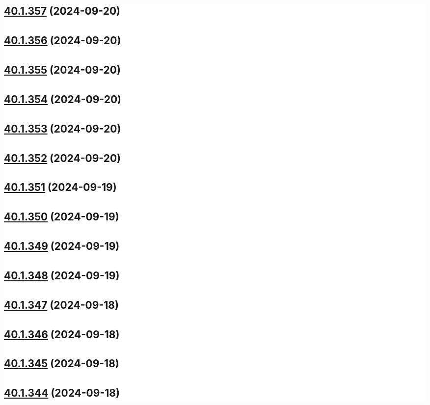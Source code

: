 ## [40.1.357](https://github.com/sprucelabsai-community/spruce-core-schemas/compare/v40.1.356...v40.1.357) (2024-09-20)

## [40.1.356](https://github.com/sprucelabsai-community/spruce-core-schemas/compare/v40.1.355...v40.1.356) (2024-09-20)

## [40.1.355](https://github.com/sprucelabsai-community/spruce-core-schemas/compare/v40.1.354...v40.1.355) (2024-09-20)

## [40.1.354](https://github.com/sprucelabsai-community/spruce-core-schemas/compare/v40.1.353...v40.1.354) (2024-09-20)

## [40.1.353](https://github.com/sprucelabsai-community/spruce-core-schemas/compare/v40.1.352...v40.1.353) (2024-09-20)

## [40.1.352](https://github.com/sprucelabsai-community/spruce-core-schemas/compare/v40.1.351...v40.1.352) (2024-09-20)

## [40.1.351](https://github.com/sprucelabsai-community/spruce-core-schemas/compare/v40.1.350...v40.1.351) (2024-09-19)

## [40.1.350](https://github.com/sprucelabsai-community/spruce-core-schemas/compare/v40.1.349...v40.1.350) (2024-09-19)

## [40.1.349](https://github.com/sprucelabsai-community/spruce-core-schemas/compare/v40.1.348...v40.1.349) (2024-09-19)

## [40.1.348](https://github.com/sprucelabsai-community/spruce-core-schemas/compare/v40.1.347...v40.1.348) (2024-09-19)

## [40.1.347](https://github.com/sprucelabsai-community/spruce-core-schemas/compare/v40.1.346...v40.1.347) (2024-09-18)

## [40.1.346](https://github.com/sprucelabsai-community/spruce-core-schemas/compare/v40.1.345...v40.1.346) (2024-09-18)

## [40.1.345](https://github.com/sprucelabsai-community/spruce-core-schemas/compare/v40.1.344...v40.1.345) (2024-09-18)

## [40.1.344](https://github.com/sprucelabsai-community/spruce-core-schemas/compare/v40.1.343...v40.1.344) (2024-09-18)
